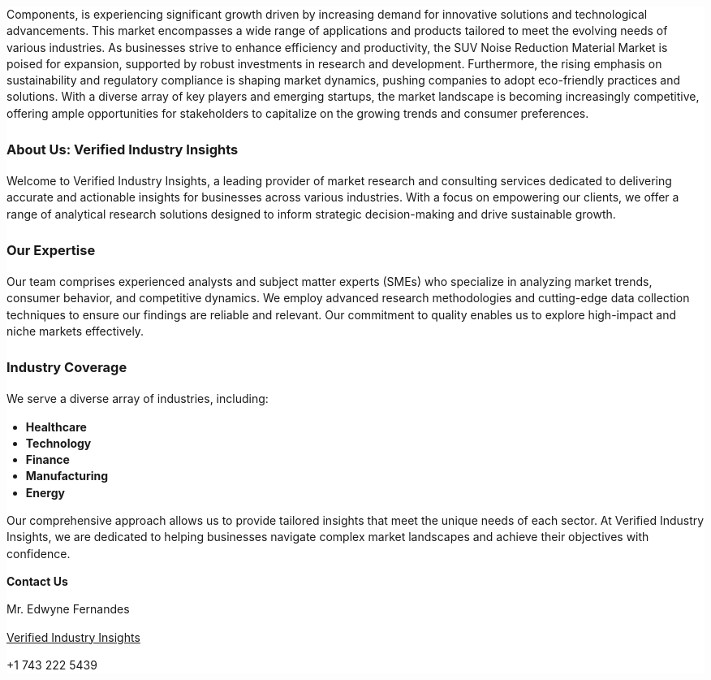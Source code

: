 Components, is experiencing significant growth driven by increasing demand for innovative solutions and technological advancements. This market encompasses a wide range of applications and products tailored to meet the evolving needs of various industries. As businesses strive to enhance efficiency and productivity, the SUV Noise Reduction Material Market is poised for expansion, supported by robust investments in research and development. Furthermore, the rising emphasis on sustainability and regulatory compliance is shaping market dynamics, pushing companies to adopt eco-friendly practices and solutions. With a diverse array of key players and emerging startups, the market landscape is becoming increasingly competitive, offering ample opportunities for stakeholders to capitalize on the growing trends and consumer preferences.</p><h3>About Us: Verified Industry Insights</h3><p>Welcome to Verified Industry Insights, a leading provider of market research and consulting services dedicated to delivering accurate and actionable insights for businesses across various industries. With a focus on empowering our clients, we offer a range of analytical research solutions designed to inform strategic decision-making and drive sustainable growth.</p><h3>Our Expertise</h3><p>Our team comprises experienced analysts and subject matter experts (SMEs) who specialize in analyzing market trends, consumer behavior, and competitive dynamics. We employ advanced research methodologies and cutting-edge data collection techniques to ensure our findings are reliable and relevant. Our commitment to quality enables us to explore high-impact and niche markets effectively.</p><h3>Industry Coverage</h3><p>We serve a diverse array of industries, including:</p><ul><li><strong>Healthcare</strong></li><li><strong>Technology</strong></li><li><strong>Finance</strong></li><li><strong>Manufacturing</strong></li><li><strong>Energy</strong></li></ul><p>Our comprehensive approach allows us to provide tailored insights that meet the unique needs of each sector. At Verified Industry Insights, we are dedicated to helping businesses navigate complex market landscapes and achieve their objectives with confidence.</p><p><strong>Contact Us</strong></p><p>Mr. Edwyne Fernandes</p><p><a href="https://www.verifiedindustryinsights.com/">Verified Industry Insights</a></p><p>+1 743 222 5439</p>
